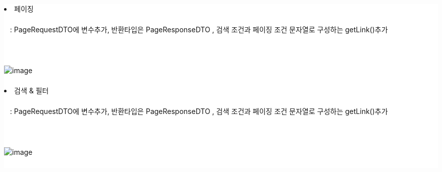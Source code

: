   
<li> 페이징 <br> <br>
&nbsp;&nbsp; : PageRequestDTO에 변수추가, 반환타입은 PageResponseDTO , 검색 조건과 페이징 조건 문자열로 구성하는 getLink()추가 
 <br><br></li><br> <br>

<img width="700" alt="image" src="https://github.com/Btcantony/WebStudy-SpringBoot-05/assets/94521647/8fa986e3-af67-407c-963f-0f0101111c6f">
<br> <br>
  

<li> 검색 & 필터 <br> <br>
&nbsp;&nbsp; : PageRequestDTO에 변수추가, 반환타입은 PageResponseDTO , 검색 조건과 페이징 조건 문자열로 구성하는 getLink()추가 
 <br><br></li><br> <br>


<img width="700" alt="image" src="https://github.com/Btcantony/WebStudy-SpringBoot-05/assets/94521647/57e917b5-ee4d-49f9-8182-d8421745c1da">
<br> <br>
